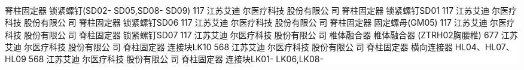脊柱固定器
锁紧螺钉(SD02-
SD05,SD08-
SD09)
117
江苏艾迪
尔医疗科技
股份有限公
司
脊柱固定器
锁紧螺钉SD01
117
江苏艾迪
尔医疗科技
股份有限公
司
脊柱固定器
锁紧螺钉SD06
117
江苏艾迪
尔医疗科技
股份有限公
司
脊柱固定器
固定螺母(GM05)
117
江苏艾迪
尔医疗科技
股份有限公
司
脊柱固定器
锁紧螺钉SD07
117
江苏艾迪
尔医疗科技
股份有限公
司
椎体融合器
椎体融合器
(ZTRH02胸腰椎)
677
江苏艾迪
尔医疗科技
股份有限公
司
脊柱固定器
连接块LK10
568
江苏艾迪
尔医疗科技
股份有限公
司
脊柱固定器
横向连接器
HL04、HL07、
HL09
568
江苏艾迪
尔医疗科技
股份有限公
司
脊柱固定器
连接块LK01-
LK06,LK08-